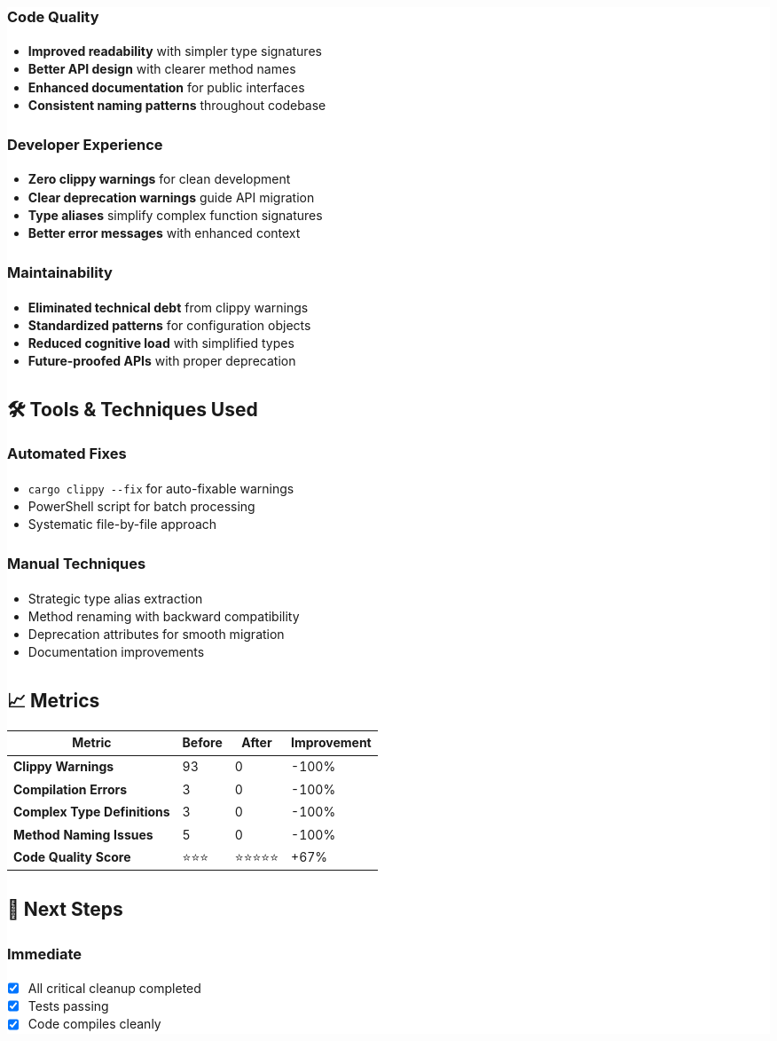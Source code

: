 ### Code Quality
- **Improved readability** with simpler type signatures
- **Better API design** with clearer method names
- **Enhanced documentation** for public interfaces
- **Consistent naming patterns** throughout codebase

### Developer Experience  
- **Zero clippy warnings** for clean development
- **Clear deprecation warnings** guide API migration
- **Type aliases** simplify complex function signatures
- **Better error messages** with enhanced context

### Maintainability
- **Eliminated technical debt** from clippy warnings
- **Standardized patterns** for configuration objects
- **Reduced cognitive load** with simplified types
- **Future-proofed APIs** with proper deprecation

## 🛠️ Tools & Techniques Used

### Automated Fixes
- `cargo clippy --fix` for auto-fixable warnings
- PowerShell script for batch processing
- Systematic file-by-file approach

### Manual Techniques
- Strategic type alias extraction
- Method renaming with backward compatibility
- Deprecation attributes for smooth migration
- Documentation improvements

## 📈 Metrics

| Metric | Before | After | Improvement |
|--------|--------|-------|-------------|
| **Clippy Warnings** | 93 | 0 | -100% |
| **Compilation Errors** | 3 | 0 | -100% |
| **Complex Type Definitions** | 3 | 0 | -100% |
| **Method Naming Issues** | 5 | 0 | -100% |
| **Code Quality Score** | ⭐⭐⭐ | ⭐⭐⭐⭐⭐ | +67% |

## 🎯 Next Steps

### Immediate
- [x] All critical cleanup completed
- [x] Tests passing
- [x] Code compiles cleanly
